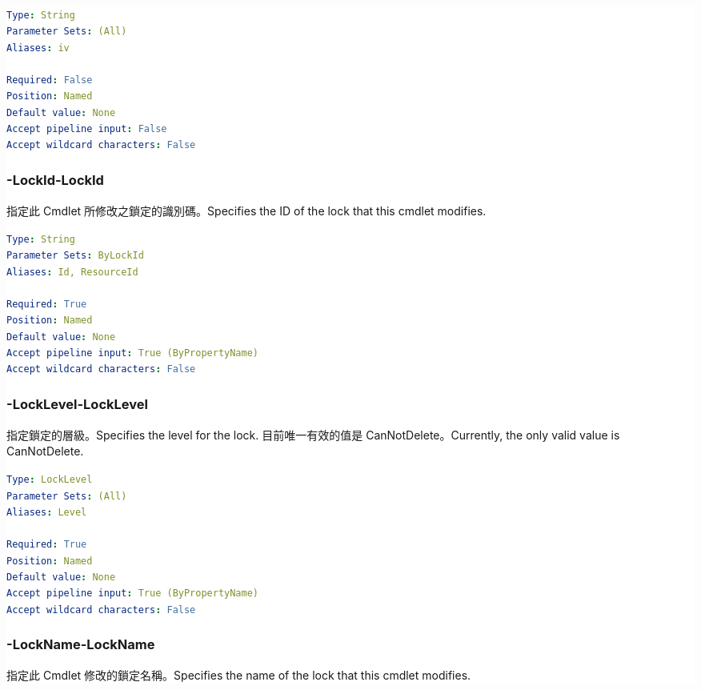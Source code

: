 ```yaml
Type: String
Parameter Sets: (All)
Aliases: iv

Required: False
Position: Named
Default value: None
Accept pipeline input: False
Accept wildcard characters: False
```

### <span data-ttu-id="29a35-136">-LockId</span><span class="sxs-lookup"><span data-stu-id="29a35-136">-LockId</span></span>
<span data-ttu-id="29a35-137">指定此 Cmdlet 所修改之鎖定的識別碼。</span><span class="sxs-lookup"><span data-stu-id="29a35-137">Specifies the ID of the lock that this cmdlet modifies.</span></span>

```yaml
Type: String
Parameter Sets: ByLockId
Aliases: Id, ResourceId

Required: True
Position: Named
Default value: None
Accept pipeline input: True (ByPropertyName)
Accept wildcard characters: False
```

### <span data-ttu-id="29a35-138">-LockLevel</span><span class="sxs-lookup"><span data-stu-id="29a35-138">-LockLevel</span></span>
<span data-ttu-id="29a35-139">指定鎖定的層級。</span><span class="sxs-lookup"><span data-stu-id="29a35-139">Specifies the level for the lock.</span></span>
<span data-ttu-id="29a35-140">目前唯一有效的值是 CanNotDelete。</span><span class="sxs-lookup"><span data-stu-id="29a35-140">Currently, the only valid value is CanNotDelete.</span></span>

```yaml
Type: LockLevel
Parameter Sets: (All)
Aliases: Level

Required: True
Position: Named
Default value: None
Accept pipeline input: True (ByPropertyName)
Accept wildcard characters: False
```

### <span data-ttu-id="29a35-141">-LockName</span><span class="sxs-lookup"><span data-stu-id="29a35-141">-LockName</span></span>
<span data-ttu-id="29a35-142">指定此 Cmdlet 修改的鎖定名稱。</span><span class="sxs-lookup"><span data-stu-id="29a35-142">Specifies the name of the lock that this cmdlet modifies.</span></span>
